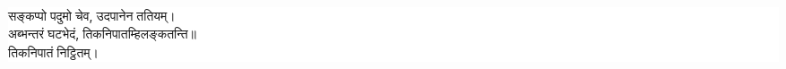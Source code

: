सङ्कप्पो पदुमो चेव, उदपानेन ततियम्।  
अब्भन्तरं घटभेदं, तिकनिपातम्हिलङ्कतन्ति॥  
तिकनिपातं निट्ठितम्।  